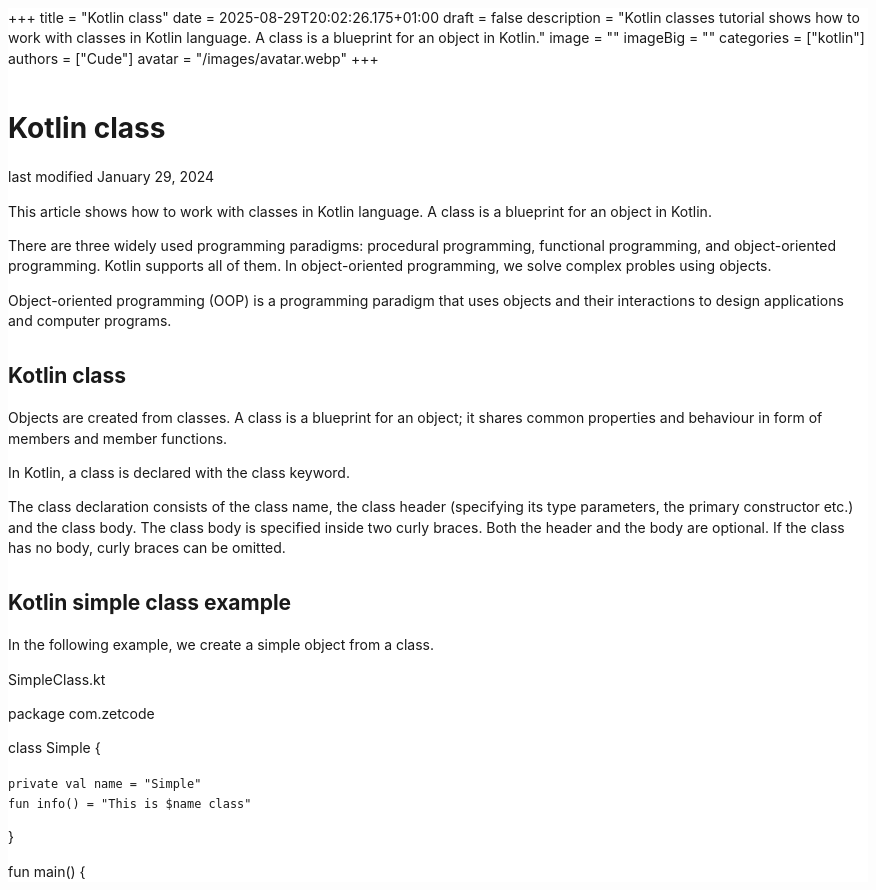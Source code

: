 +++
title = "Kotlin class"
date = 2025-08-29T20:02:26.175+01:00
draft = false
description = "Kotlin classes tutorial shows how to work with classes in Kotlin language. A class is a blueprint for an object in Kotlin."
image = ""
imageBig = ""
categories = ["kotlin"]
authors = ["Cude"]
avatar = "/images/avatar.webp"
+++

# Kotlin class

last modified January 29, 2024

This article shows how to work with classes in Kotlin language. A class is a
blueprint for an object in Kotlin.

There are three widely used programming paradigms: procedural programming,
functional programming, and object-oriented programming. Kotlin supports all
of them. In object-oriented programming, we solve complex probles using objects.

Object-oriented programming (OOP) is a programming paradigm that uses
objects and their interactions to design applications and computer programs.

## Kotlin class

Objects are created from classes. A class is a blueprint for an object; it
shares common properties and behaviour in form of members and member functions.

In Kotlin, a class is declared with the class keyword.

The class declaration consists of the class name, the class header (specifying
its type parameters, the primary constructor etc.) and the class body. The class
body is specified inside two curly braces. Both the header and the body are
optional. If the class has no body, curly braces can be omitted.

## Kotlin simple class example

In the following example, we create a simple object from a class.

SimpleClass.kt
  

package com.zetcode

class Simple {

    private val name = "Simple"
    fun info() = "This is $name class"
}

fun main() {
